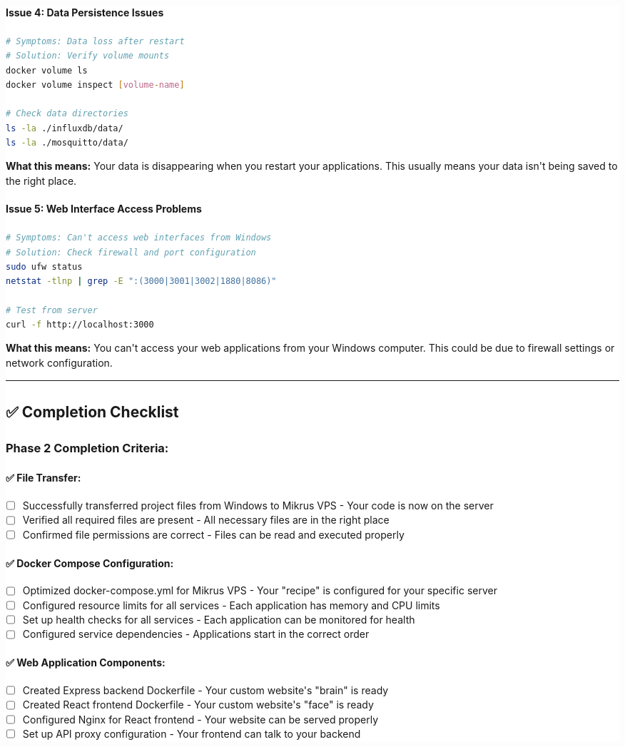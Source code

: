 #### **Issue 4: Data Persistence Issues**
```bash
# Symptoms: Data loss after restart
# Solution: Verify volume mounts
docker volume ls
docker volume inspect [volume-name]

# Check data directories
ls -la ./influxdb/data/
ls -la ./mosquitto/data/
```

**What this means:** Your data is disappearing when you restart your applications. This usually means your data isn't being saved to the right place.

#### **Issue 5: Web Interface Access Problems**
```bash
# Symptoms: Can't access web interfaces from Windows
# Solution: Check firewall and port configuration
sudo ufw status
netstat -tlnp | grep -E ":(3000|3001|3002|1880|8086)"

# Test from server
curl -f http://localhost:3000
```

**What this means:** You can't access your web applications from your Windows computer. This could be due to firewall settings or network configuration.

---

## ✅ Completion Checklist

### **Phase 2 Completion Criteria:**

#### **✅ File Transfer:**
- [ ] Successfully transferred project files from Windows to Mikrus VPS - Your code is now on the server
- [ ] Verified all required files are present - All necessary files are in the right place
- [ ] Confirmed file permissions are correct - Files can be read and executed properly

#### **✅ Docker Compose Configuration:**
- [ ] Optimized docker-compose.yml for Mikrus VPS - Your "recipe" is configured for your specific server
- [ ] Configured resource limits for all services - Each application has memory and CPU limits
- [ ] Set up health checks for all services - Each application can be monitored for health
- [ ] Configured service dependencies - Applications start in the correct order

#### **✅ Web Application Components:**
- [ ] Created Express backend Dockerfile - Your custom website's "brain" is ready
- [ ] Created React frontend Dockerfile - Your custom website's "face" is ready
- [ ] Configured Nginx for React frontend - Your website can be served properly
- [ ] Set up API proxy configuration - Your frontend can talk to your backend
